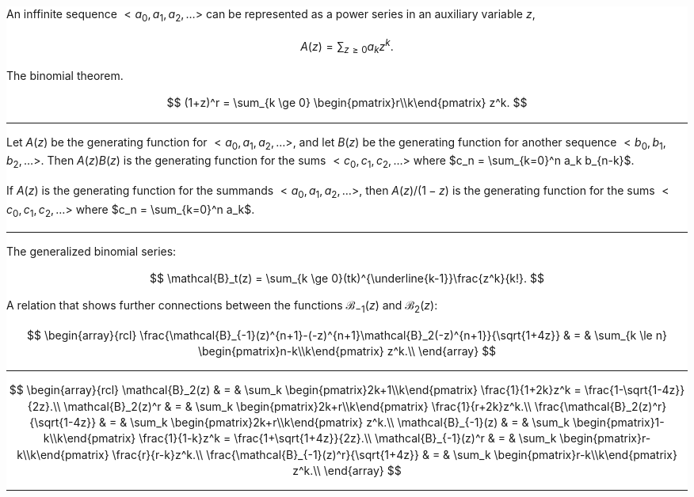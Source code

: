 
An inffinite sequence $<a_0, a_1, a_2, \ldots>$ can be represented as a power series in an auxiliary variable $z$,

$$
A(z) = \sum_{z \ge 0}a_k z^k.
$$

The binomial theorem.

$$
(1+z)^r = \sum_{k \ge 0} \begin{pmatrix}r\\k\end{pmatrix} z^k.
$$

---

Let $A(z)$ be the generating function for $<a_0, a_1, a_2, \ldots>$, and let $B(z)$ be the generating function for another sequence $<b_0, b_1, b_2, \ldots>$. Then $A(z)B(z)$ is the generating function for the sums $<c_0, c_1, c_2, \ldots>$ where $c_n = \sum_{k=0}^n a_k b_{n-k}$.

If $A(z)$ is the generating function for the summands $<a_0, a_1, a_2, \ldots>$, then $A(z)/(1 - z)$ is the generating function for the sums $<c_0, c_1, c_2, \ldots>$ where $c_n = \sum_{k=0}^n a_k$.

---

The generalized binomial series:

$$
\mathcal{B}_t(z) = \sum_{k \ge 0}(tk)^{\underline{k-1}}\frac{z^k}{k!}.
$$

A relation that shows further connections between the functions $\mathcal{B}_{-1}(z)$ and $\mathcal{B}_{2}(z)$:

$$
\begin{array}{rcl}
\frac{\mathcal{B}_{-1}(z)^{n+1}-(-z)^{n+1}\mathcal{B}_2(-z)^{n+1}}{\sqrt{1+4z}} & = & \sum_{k
\le n} \begin{pmatrix}n-k\\k\end{pmatrix} z^k.\\
\end{array}
$$

---

$$
\begin{array}{rcl}
\mathcal{B}_2(z) & = & \sum_k \begin{pmatrix}2k+1\\k\end{pmatrix} \frac{1}{1+2k}z^k = \frac{1-\sqrt{1-4z}}{2z}.\\
\mathcal{B}_2(z)^r & = & \sum_k \begin{pmatrix}2k+r\\k\end{pmatrix} \frac{1}{r+2k}z^k.\\
\frac{\mathcal{B}_2(z)^r}{\sqrt{1-4z}} & = & \sum_k \begin{pmatrix}2k+r\\k\end{pmatrix} z^k.\\
\mathcal{B}_{-1}(z) & = & \sum_k \begin{pmatrix}1-k\\k\end{pmatrix} \frac{1}{1-k}z^k = \frac{1+\sqrt{1+4z}}{2z}.\\
\mathcal{B}_{-1}(z)^r & = & \sum_k \begin{pmatrix}r-k\\k\end{pmatrix} \frac{r}{r-k}z^k.\\
\frac{\mathcal{B}_{-1}(z)^r}{\sqrt{1+4z}} & = & \sum_k \begin{pmatrix}r-k\\k\end{pmatrix} z^k.\\
\end{array}
$$

---
